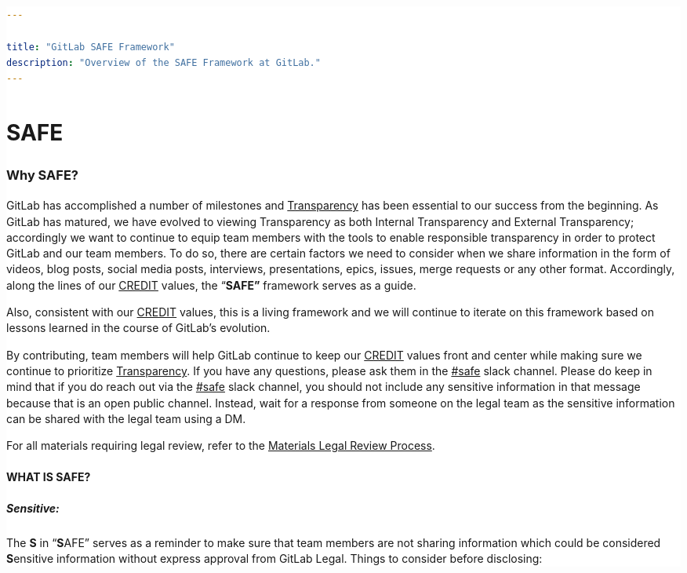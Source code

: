 ```yaml
---

title: "GitLab SAFE Framework"
description: "Overview of the SAFE Framework at GitLab."
---
```









# **SAFE**

### **Why SAFE?**



GitLab has accomplished a number of milestones and [Transparency](/handbook/values/#transparency) has been essential to our success from the beginning. As GitLab has matured, we have evolved to viewing Transparency as both Internal Transparency and External Transparency; accordingly we want to continue to equip team members with the tools to enable responsible transparency in order to protect GitLab and our team members. To do so, there are certain factors we need to consider when we share information in the form of videos, blog posts, social media posts, interviews, presentations, epics, issues, merge requests or any other format. Accordingly, along the lines of our [CREDIT](/handbook/values/#credit) values, the “**SAFE”** framework serves as a guide.

Also, consistent with our [CREDIT](/handbook/values/) values, this is a living framework and we will continue to iterate on this framework based on lessons learned in the course of GitLab’s evolution.

By contributing, team members will help GitLab continue to keep our [CREDIT](/handbook/values/#credit) values front and center while making sure we continue to prioritize [Transparency](/handbook/values/#transparency). If you have any questions, please ask them in the [#safe](https://gitlab.slack.com/archives/C01UZQ63WFQ) slack channel. Please do keep in mind that if you do reach out via the [#safe](https://gitlab.slack.com/archives/C01UZQ63WFQ) slack channel, you should not include any sensitive information in that message because that is an open public channel. Instead, wait for a response from someone on the legal team as the sensitive information can be shared with the legal team using a DM.

For all materials requiring legal review, refer to the [Materials Legal Review Process](https://about.gitlab.com/handbook/legal/materials-legal-review-process).


#### **WHAT IS SAFE?**


##### **Sensitive:**

The **S** in “**S**AFE” serves as a reminder to make sure that team members are not sharing information which could be considered **S**ensitive information without express approval from GitLab Legal. Things to consider before disclosing:


